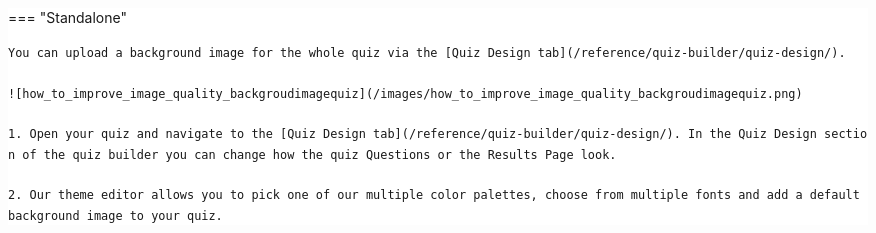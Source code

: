 === "Standalone"


    You can upload a background image for the whole quiz via the [Quiz Design tab](/reference/quiz-builder/quiz-design/).

    ![how_to_improve_image_quality_backgroudimagequiz](/images/how_to_improve_image_quality_backgroudimagequiz.png)

    1. Open your quiz and navigate to the [Quiz Design tab](/reference/quiz-builder/quiz-design/). In the Quiz Design section of the quiz builder you can change how the quiz Questions or the Results Page look.

    2. Our theme editor allows you to pick one of our multiple color palettes, choose from multiple fonts and add a default background image to your quiz.
